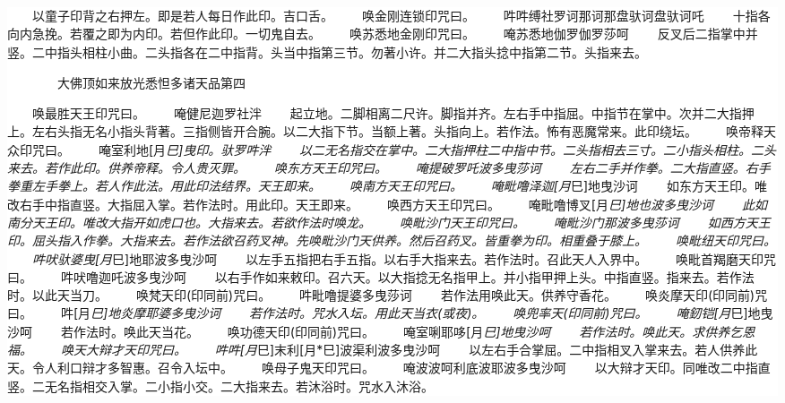 　　以童子印背之右押左。即是若人每日作此印。吉口舌。
　　唤金刚连锁印咒曰。
　　吽吽缚社罗诃那诃那盘驮诃盘驮诃吒
　　十指各向内急挽。若覆之即为内印。若但作此印。一切鬼自去。
　　唤苏悉地金刚印咒曰。
　　唵苏悉地伽罗伽罗莎呵
　　反叉后二指掌中并竖。二中指头相柱小曲。二头指各在二中指背。头当中指第三节。勿著小许。并二大指头捻中指第二节。头指来去。

　　　　大佛顶如来放光悉怛多诸天品第四

　　唤最胜天王印咒曰。
　　唵健尼迦罗社泮
　　起立地。二脚相离二尺许。脚指并齐。左右手中指屈。中指节在掌中。次并二大指押上。左右头指无名小指头背著。三指侧皆开合腕。以二大指下节。当额上著。头指向上。若作法。怖有恶魔常来。此印绕坛。
　　唤帝释天众印咒曰。
　　唵室利地[月*巳]曳印。驮罗吽泮
　　以二无名指交在掌中。二大指押柱二中指中节。二头指相去三寸。二小指头相柱。二头来去。若作此印。供养帝释。令人贵灭罪。
　　唤东方天王印咒曰。
　　唵提破罗吒波多曳莎诃
　　左右二手并作拳。二大指直竖。右手拳重左手拳上。若人作此法。用此印法结界。天王即来。
　　唤南方天王印咒曰。
　　唵毗噜泽迦[月*巳]地曳沙诃
　　如东方天王印。唯改右手中指直竖。大指屈入掌。若作法时。用此印。天王即来。
　　唤西方天王印咒曰。
　　唵毗噜博叉[月*巳]地也波多曳沙诃
　　此如南分天王印。唯改大指开如虎口也。大指来去。若欲作法时唤龙。
　　唤毗沙门天王印咒曰。
　　唵毗沙门那波多曳莎诃
　　如西方天王印。屈头指入作拳。大指来去。若作法欲召药叉神。先唤毗沙门天供养。然后召药叉。皆重拳为印。相重叠于膝上。
　　唤毗纽天印咒曰。
　　吽吠驮婆曳[月*巳]地耶波多曳沙呵
　　以左手五指把右手五指。以右手大指来去。若作法时。召此天人入界中。
　　唤毗首羯磨天印咒曰。
　　吽吠噜迦吒波多曳沙呵
　　以右手作如来敕印。召六天。以大指捻无名指甲上。并小指甲押上头。中指直竖。指来去。若作法时。以此天当刀。
　　唤梵天印(印同前)咒曰。
　　吽毗噜提婆多曳莎诃
　　若作法用唤此天。供养守香花。
　　唤炎摩天印(印同前)咒曰。
　　吽[月*巳]地炎摩耶婆多曳沙诃
　　若作法时。咒水入坛。用此天当衣(或夜)。
　　唤兜率天(印同前)咒曰。
　　唵釰铠[月*巳]地曳沙呵
　　若作法时。唤此天当花。
　　唤功德天印(印同前)咒曰。
　　唵室唎耶哆[月*巳]地曳沙呵
　　若作法时。唤此天。求供养乞恩福。
　　唤天大辩才天印咒曰。
　　吽吽[月*巳]末利[月*巳]波渠利波多曳沙呵
　　以左右手合掌屈。二中指相叉入掌来去。若人供养此天。令人利口辩才多智惠。召令入坛中。
　　唤母子鬼天印咒曰。
　　唵波波呵利底波耶波多曳沙呵
　　以大辩才天印。同唯改二中指直竖。二无名指相交入掌。二小指小交。二大指来去。若沐浴时。咒水入沐浴。

